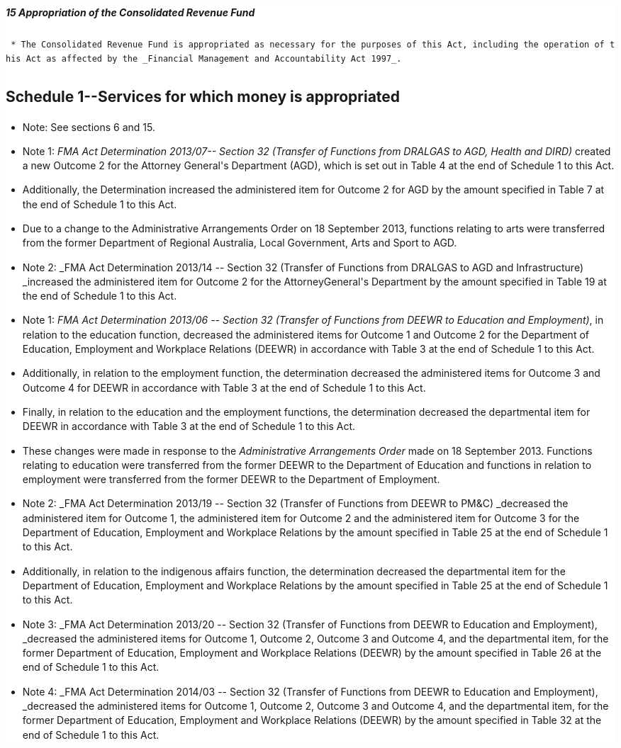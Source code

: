 ##### 15  Appropriation of the Consolidated Revenue Fund

     * The Consolidated Revenue Fund is appropriated as necessary for the purposes of this Act, including the operation of this Act as affected by the _Financial Management and Accountability Act 1997_.

## Schedule 1--Services for which money is appropriated

   * Note: See sections 6 and 15.

   * Note 1: _FMA Act Determination 2013/07-- Section 32 (Transfer of Functions from DRALGAS to AGD, Health and DIRD)_ created a new Outcome 2 for the Attorney General's Department (AGD), which is set out in Table 4 at the end of Schedule 1 to this Act.

   * Additionally, the Determination increased the administered item for Outcome 2 for AGD by the amount specified in Table 7 at the end of Schedule 1 to this Act. 

   * Due to a change to the Administrative Arrangements Order on 18 September 2013, functions relating to arts were transferred from the former Department of Regional Australia, Local Government, Arts and Sport to AGD.

   * Note 2: _FMA Act Determination 2013/14 -- Section 32 (Transfer of Functions from DRALGAS to AGD and Infrastructure) _increased the administered item for Outcome 2 for the AttorneyGeneral's Department by the amount specified in Table 19 at the end of Schedule 1 to this Act.

   * Note 1: _FMA Act Determination 2013/06 -- Section 32 (Transfer of Functions from DEEWR to Education and Employment)_, in relation to the education function, decreased the administered items for Outcome 1 and Outcome 2 for the Department of Education, Employment and Workplace Relations (DEEWR) in accordance with Table 3 at the end of Schedule 1 to this Act.

   * Additionally, in relation to the employment function, the determination decreased the administered items for Outcome 3 and Outcome 4 for DEEWR in accordance with Table 3 at the end of Schedule 1 to this Act.

   * Finally, in relation to the education and the employment functions, the determination decreased the departmental item for DEEWR in accordance with Table 3 at the end of Schedule 1 to this Act.

   * These changes were made in response to the _Administrative Arrangements Order_ made on 18 September 2013. Functions relating to education were transferred from the former DEEWR to the Department of Education and functions in relation to employment were transferred from the former DEEWR to the Department of Employment.

   * Note 2: _FMA Act Determination 2013/19 -- Section 32 (Transfer of Functions from DEEWR to PM&C) _decreased the administered item for Outcome 1, the administered item for Outcome 2 and the administered item for Outcome 3 for the Department of Education, Employment and Workplace Relations by the amount specified in Table 25 at the end of Schedule 1 to this Act. 

   * Additionally, in relation to the indigenous affairs function, the determination decreased the departmental item for the Department of Education, Employment and Workplace Relations by the amount specified in Table 25 at the end of Schedule 1 to this Act.

   * Note 3: _FMA Act Determination 2013/20 -- Section 32 (Transfer of Functions from DEEWR to Education and Employment), _decreased the administered items for Outcome 1, Outcome 2, Outcome 3 and Outcome 4, and the departmental item, for the former Department of Education, Employment and Workplace Relations (DEEWR) by the amount specified in Table 26 at the end of Schedule 1 to this Act.

   * Note 4: _FMA Act Determination 2014/03 -- Section 32 (Transfer of Functions from DEEWR to Education and Employment), _decreased the administered items for Outcome 1, Outcome 2, Outcome 3 and Outcome 4, and the departmental item, for the former Department of Education, Employment and Workplace Relations (DEEWR) by the amount specified in Table 32 at the end of Schedule 1 to this Act.
